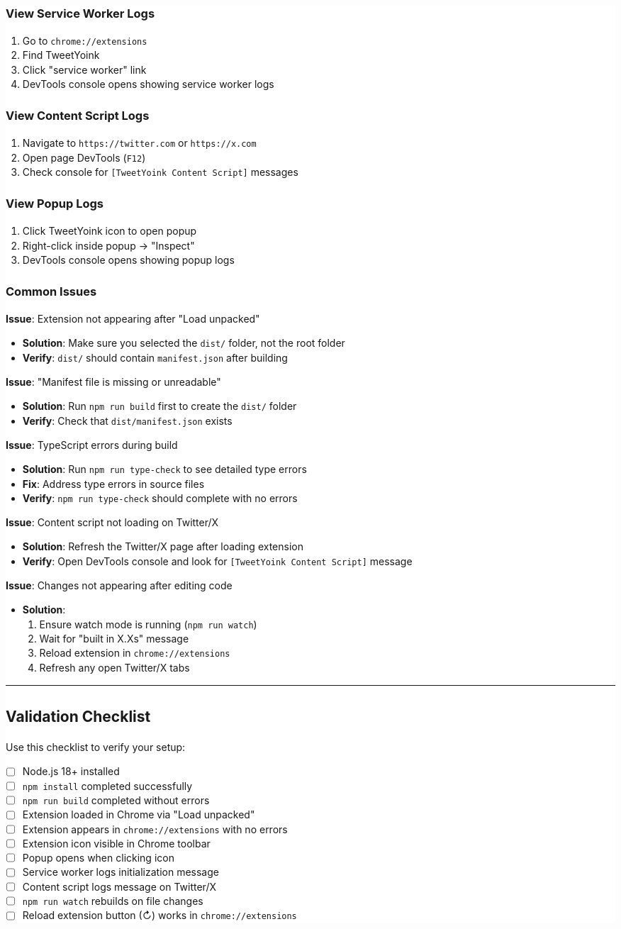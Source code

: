 ### View Service Worker Logs
1. Go to `chrome://extensions`
2. Find TweetYoink
3. Click "service worker" link
4. DevTools console opens showing service worker logs

### View Content Script Logs
1. Navigate to `https://twitter.com` or `https://x.com`
2. Open page DevTools (`F12`)
3. Check console for `[TweetYoink Content Script]` messages

### View Popup Logs
1. Click TweetYoink icon to open popup
2. Right-click inside popup → "Inspect"
3. DevTools console opens showing popup logs

### Common Issues

**Issue**: Extension not appearing after "Load unpacked"
- **Solution**: Make sure you selected the `dist/` folder, not the root folder
- **Verify**: `dist/` should contain `manifest.json` after building

**Issue**: "Manifest file is missing or unreadable"
- **Solution**: Run `npm run build` first to create the `dist/` folder
- **Verify**: Check that `dist/manifest.json` exists

**Issue**: TypeScript errors during build
- **Solution**: Run `npm run type-check` to see detailed type errors
- **Fix**: Address type errors in source files
- **Verify**: `npm run type-check` should complete with no errors

**Issue**: Content script not loading on Twitter/X
- **Solution**: Refresh the Twitter/X page after loading extension
- **Verify**: Open DevTools console and look for `[TweetYoink Content Script]` message

**Issue**: Changes not appearing after editing code
- **Solution**:
  1. Ensure watch mode is running (`npm run watch`)
  2. Wait for "built in X.Xs" message
  3. Reload extension in `chrome://extensions`
  4. Refresh any open Twitter/X tabs

---

## Validation Checklist

Use this checklist to verify your setup:

- [ ] Node.js 18+ installed
- [ ] `npm install` completed successfully
- [ ] `npm run build` completed without errors
- [ ] Extension loaded in Chrome via "Load unpacked"
- [ ] Extension appears in `chrome://extensions` with no errors
- [ ] Extension icon visible in Chrome toolbar
- [ ] Popup opens when clicking icon
- [ ] Service worker logs initialization message
- [ ] Content script logs message on Twitter/X
- [ ] `npm run watch` rebuilds on file changes
- [ ] Reload extension button (↻) works in `chrome://extensions`
